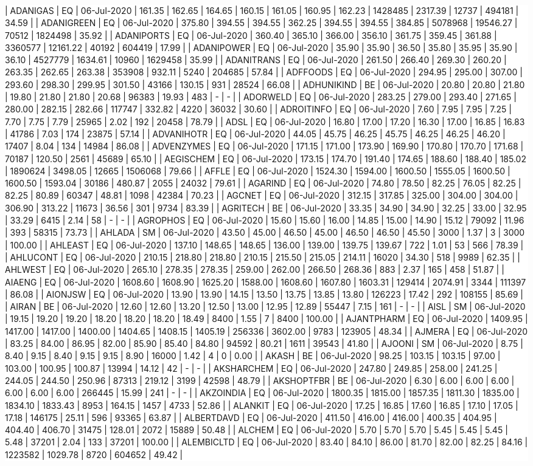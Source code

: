 | ADANIGAS | EQ | 06-Jul-2020 | 161.35 | 162.65 | 164.65 | 160.15 | 161.05 | 160.95 | 162.23 | 1428485 | 2317.39 | 12737 | 494181 | 34.59 |
| ADANIGREEN | EQ | 06-Jul-2020 | 375.80 | 394.55 | 394.55 | 362.25 | 394.55 | 394.55 | 384.85 | 5078968 | 19546.27 | 70512 | 1824498 | 35.92 |
| ADANIPORTS | EQ | 06-Jul-2020 | 360.40 | 365.10 | 366.00 | 356.10 | 361.75 | 359.45 | 361.88 | 3360577 | 12161.22 | 40192 | 604419 | 17.99 |
| ADANIPOWER | EQ | 06-Jul-2020 | 35.90 | 35.90 | 36.50 | 35.80 | 35.95 | 35.90 | 36.10 | 4527779 | 1634.61 | 10960 | 1629458 | 35.99 |
| ADANITRANS | EQ | 06-Jul-2020 | 261.50 | 266.40 | 269.30 | 260.20 | 263.35 | 262.65 | 263.38 | 353908 | 932.11 | 5240 | 204685 | 57.84 |
| ADFFOODS | EQ | 06-Jul-2020 | 294.95 | 295.00 | 307.00 | 293.60 | 298.30 | 299.95 | 301.50 | 43166 | 130.15 | 931 | 28524 | 66.08 |
| ADHUNIKIND | BE | 06-Jul-2020 | 20.80 | 20.80 | 21.80 | 19.80 | 21.80 | 21.80 | 20.68 | 96383 | 19.93 | 483 | - | - |
| ADORWELD | EQ | 06-Jul-2020 | 283.25 | 279.00 | 293.40 | 271.65 | 280.00 | 282.15 | 282.66 | 117747 | 332.82 | 4220 | 36032 | 30.60 |
| ADROITINFO | EQ | 06-Jul-2020 | 7.60 | 7.95 | 7.95 | 7.25 | 7.70 | 7.75 | 7.79 | 25965 | 2.02 | 192 | 20458 | 78.79 |
| ADSL | EQ | 06-Jul-2020 | 16.80 | 17.00 | 17.20 | 16.30 | 17.00 | 16.85 | 16.83 | 41786 | 7.03 | 174 | 23875 | 57.14 |
| ADVANIHOTR | EQ | 06-Jul-2020 | 44.05 | 45.75 | 46.25 | 45.75 | 46.25 | 46.25 | 46.20 | 17407 | 8.04 | 134 | 14984 | 86.08 |
| ADVENZYMES | EQ | 06-Jul-2020 | 171.15 | 171.00 | 173.90 | 169.90 | 170.80 | 170.70 | 171.68 | 70187 | 120.50 | 2561 | 45689 | 65.10 |
| AEGISCHEM | EQ | 06-Jul-2020 | 173.15 | 174.70 | 191.40 | 174.65 | 188.60 | 188.40 | 185.02 | 1890624 | 3498.05 | 12665 | 1506068 | 79.66 |
| AFFLE | EQ | 06-Jul-2020 | 1524.30 | 1594.00 | 1600.50 | 1555.05 | 1600.50 | 1600.50 | 1593.04 | 30186 | 480.87 | 2055 | 24032 | 79.61 |
| AGARIND | EQ | 06-Jul-2020 | 74.80 | 78.50 | 82.25 | 76.05 | 82.25 | 82.25 | 80.89 | 60347 | 48.81 | 1098 | 42384 | 70.23 |
| AGCNET | EQ | 06-Jul-2020 | 312.15 | 317.85 | 325.00 | 304.00 | 304.00 | 306.90 | 313.22 | 11673 | 36.56 | 301 | 9734 | 83.39 |
| AGRITECH | BE | 06-Jul-2020 | 33.35 | 34.90 | 34.90 | 32.25 | 33.00 | 32.95 | 33.29 | 6415 | 2.14 | 58 | - | - |
| AGROPHOS | EQ | 06-Jul-2020 | 15.60 | 15.60 | 16.00 | 14.85 | 15.00 | 14.90 | 15.12 | 79092 | 11.96 | 393 | 58315 | 73.73 |
| AHLADA | SM | 06-Jul-2020 | 43.50 | 45.00 | 46.50 | 45.00 | 46.50 | 46.50 | 45.50 | 3000 | 1.37 | 3 | 3000 | 100.00 |
| AHLEAST | EQ | 06-Jul-2020 | 137.10 | 148.65 | 148.65 | 136.00 | 139.00 | 139.75 | 139.67 | 722 | 1.01 | 53 | 566 | 78.39 |
| AHLUCONT | EQ | 06-Jul-2020 | 210.15 | 218.80 | 218.80 | 210.15 | 215.50 | 215.05 | 214.11 | 16020 | 34.30 | 518 | 9989 | 62.35 |
| AHLWEST | EQ | 06-Jul-2020 | 265.10 | 278.35 | 278.35 | 259.00 | 262.00 | 266.50 | 268.36 | 883 | 2.37 | 165 | 458 | 51.87 |
| AIAENG | EQ | 06-Jul-2020 | 1608.60 | 1608.90 | 1625.20 | 1588.00 | 1608.60 | 1607.80 | 1603.31 | 129414 | 2074.91 | 3344 | 111397 | 86.08 |
| AIONJSW | EQ | 06-Jul-2020 | 13.90 | 13.90 | 14.15 | 13.50 | 13.75 | 13.85 | 13.80 | 126223 | 17.42 | 292 | 108155 | 85.69 |
| AIRAN | BE | 06-Jul-2020 | 12.60 | 12.60 | 13.20 | 12.50 | 13.00 | 12.95 | 12.89 | 55447 | 7.15 | 161 | - | - |
| AISL | SM | 06-Jul-2020 | 19.15 | 19.20 | 19.20 | 18.20 | 18.20 | 18.20 | 18.49 | 8400 | 1.55 | 7 | 8400 | 100.00 |
| AJANTPHARM | EQ | 06-Jul-2020 | 1409.95 | 1417.00 | 1417.00 | 1400.00 | 1404.65 | 1408.15 | 1405.19 | 256336 | 3602.00 | 9783 | 123905 | 48.34 |
| AJMERA | EQ | 06-Jul-2020 | 83.25 | 84.00 | 86.95 | 82.00 | 85.90 | 85.40 | 84.80 | 94592 | 80.21 | 1611 | 39543 | 41.80 |
| AJOONI | SM | 06-Jul-2020 | 8.75 | 8.40 | 9.15 | 8.40 | 9.15 | 9.15 | 8.90 | 16000 | 1.42 | 4 | 0 | 0.00 |
| AKASH | BE | 06-Jul-2020 | 98.25 | 103.15 | 103.15 | 97.00 | 103.00 | 100.95 | 100.87 | 13994 | 14.12 | 42 | - | - |
| AKSHARCHEM | EQ | 06-Jul-2020 | 247.80 | 249.85 | 258.00 | 241.25 | 244.05 | 244.50 | 250.96 | 87313 | 219.12 | 3199 | 42598 | 48.79 |
| AKSHOPTFBR | BE | 06-Jul-2020 | 6.30 | 6.00 | 6.00 | 6.00 | 6.00 | 6.00 | 6.00 | 266445 | 15.99 | 241 | - | - |
| AKZOINDIA | EQ | 06-Jul-2020 | 1800.35 | 1815.00 | 1857.35 | 1811.30 | 1835.00 | 1834.10 | 1833.43 | 8953 | 164.15 | 1457 | 4733 | 52.86 |
| ALANKIT | EQ | 06-Jul-2020 | 17.25 | 16.85 | 17.60 | 16.85 | 17.10 | 17.05 | 17.18 | 146175 | 25.11 | 596 | 93365 | 63.87 |
| ALBERTDAVD | EQ | 06-Jul-2020 | 411.50 | 416.00 | 416.00 | 400.35 | 404.95 | 404.40 | 406.70 | 31475 | 128.01 | 2072 | 15889 | 50.48 |
| ALCHEM | EQ | 06-Jul-2020 | 5.70 | 5.70 | 5.70 | 5.45 | 5.45 | 5.45 | 5.48 | 37201 | 2.04 | 133 | 37201 | 100.00 |
| ALEMBICLTD | EQ | 06-Jul-2020 | 83.40 | 84.10 | 86.00 | 81.70 | 82.00 | 82.25 | 84.16 | 1223582 | 1029.78 | 8720 | 604652 | 49.42 |